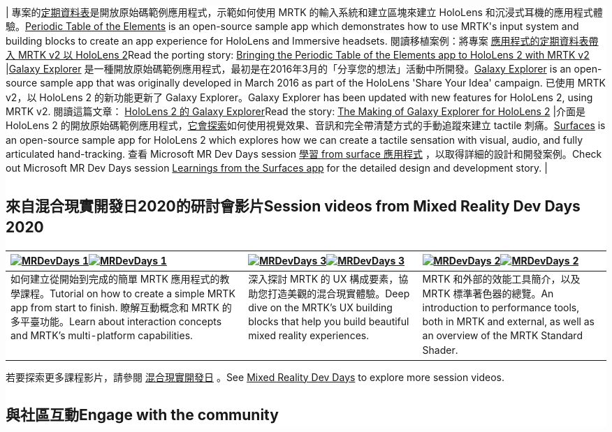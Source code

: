| <span data-ttu-id="18d43-253">專案的[定期資料表](https://github.com/Microsoft/MRDL_Unity_PeriodicTable)是開放原始碼範例應用程式，示範如何使用 MRTK 的輸入系統和建立區塊來建立 HoloLens 和沉浸式耳機的應用程式體驗。</span><span class="sxs-lookup"><span data-stu-id="18d43-253">[Periodic Table of the Elements](https://github.com/Microsoft/MRDL_Unity_PeriodicTable) is an open-source sample app which demonstrates how to use MRTK's input system and building blocks to create an app experience for HoloLens and Immersive headsets.</span></span> <span data-ttu-id="18d43-254">閱讀移植案例：將專案 [應用程式的定期資料表帶入 MRTK v2 以 HoloLens 2](https://medium.com/@dongyoonpark/bringing-the-periodic-table-of-the-elements-app-to-hololens-2-with-mrtk-v2-a6e3d8362158)</span><span class="sxs-lookup"><span data-stu-id="18d43-254">Read the porting story: [Bringing the Periodic Table of the Elements app to HoloLens 2 with MRTK v2](https://medium.com/@dongyoonpark/bringing-the-periodic-table-of-the-elements-app-to-hololens-2-with-mrtk-v2-a6e3d8362158)</span></span> |<span data-ttu-id="18d43-255">[Galaxy Explorer](https://github.com/Microsoft/GalaxyExplorer) 是一種開放原始碼範例應用程式，最初是在2016年3月的「分享您的想法」活動中所開發。</span><span class="sxs-lookup"><span data-stu-id="18d43-255">[Galaxy Explorer](https://github.com/Microsoft/GalaxyExplorer) is an open-source sample app that was originally developed in March 2016 as part of the HoloLens 'Share Your Idea' campaign.</span></span> <span data-ttu-id="18d43-256">已使用 MRTK v2，以 HoloLens 2 的新功能更新了 Galaxy Explorer。</span><span class="sxs-lookup"><span data-stu-id="18d43-256">Galaxy Explorer has been updated with new features for HoloLens 2, using MRTK v2.</span></span> <span data-ttu-id="18d43-257">閱讀這篇文章： [HoloLens 2 的 Galaxy Explorer](https://docs.microsoft.com/windows/mixed-reality/galaxy-explorer-update)</span><span class="sxs-lookup"><span data-stu-id="18d43-257">Read the story: [The Making of Galaxy Explorer for HoloLens 2](https://docs.microsoft.com/windows/mixed-reality/galaxy-explorer-update)</span></span> |<span data-ttu-id="18d43-258">介面是 HoloLens 2 的開放原始碼範例應用程式，[它會探索](https://github.com/Microsoft/GalaxyExplorer)如何使用視覺效果、音訊和完全帶清楚方式的手動追蹤來建立 tactile 刺痛。</span><span class="sxs-lookup"><span data-stu-id="18d43-258">[Surfaces](https://github.com/Microsoft/GalaxyExplorer) is an open-source sample app for HoloLens 2 which explores how we can create a tactile sensation with visual, audio, and fully articulated hand-tracking.</span></span> <span data-ttu-id="18d43-259">查看 Microsoft MR Dev Days session [學習 from surface 應用程式](https://channel9.msdn.com/Shows/Docs-Mixed-Reality/Learnings-from-the-MR-Surfaces-App) ，以取得詳細的設計和開發案例。</span><span class="sxs-lookup"><span data-stu-id="18d43-259">Check out Microsoft MR Dev Days session [Learnings from the Surfaces app](https://channel9.msdn.com/Shows/Docs-Mixed-Reality/Learnings-from-the-MR-Surfaces-App) for the detailed design and development story.</span></span> |

## <a name="session-videos-from-mixed-reality-dev-days-2020"></a><span data-ttu-id="18d43-260">來自混合現實開發日2020的研討會影片</span><span class="sxs-lookup"><span data-stu-id="18d43-260">Session videos from Mixed Reality Dev Days 2020</span></span>

| <span data-ttu-id="18d43-261">[![MRDevDays 1](features/images/MRDevDays_Session1.png)](https://channel9.msdn.com/Shows/Docs-Mixed-Reality/Intro-to-MRTK-Unity)</span><span class="sxs-lookup"><span data-stu-id="18d43-261">[![MRDevDays 1](features/images/MRDevDays_Session1.png)](https://channel9.msdn.com/Shows/Docs-Mixed-Reality/Intro-to-MRTK-Unity)</span></span>| <span data-ttu-id="18d43-262">[![MRDevDays 3](features/images/MRDevDays_Session2.png)](https://channel9.msdn.com/Shows/Docs-Mixed-Reality/MRTKs-UX-Building-Blocks)</span><span class="sxs-lookup"><span data-stu-id="18d43-262">[![MRDevDays 3](features/images/MRDevDays_Session2.png)](https://channel9.msdn.com/Shows/Docs-Mixed-Reality/MRTKs-UX-Building-Blocks)</span></span>| <span data-ttu-id="18d43-263">[![MRDevDays 2](features/images/MRDevDays_Session3.png)](https://channel9.msdn.com/Shows/Docs-Mixed-Reality/MRTK-Performance-and-Shaders)</span><span class="sxs-lookup"><span data-stu-id="18d43-263">[![MRDevDays 2](features/images/MRDevDays_Session3.png)](https://channel9.msdn.com/Shows/Docs-Mixed-Reality/MRTK-Performance-and-Shaders)</span></span>|
|:--- | :--- | :--- |
| <span data-ttu-id="18d43-264">如何建立從開始到完成的簡單 MRTK 應用程式的教學課程。</span><span class="sxs-lookup"><span data-stu-id="18d43-264">Tutorial on how to create a simple MRTK app from start to finish.</span></span> <span data-ttu-id="18d43-265">瞭解互動概念和 MRTK 的多平臺功能。</span><span class="sxs-lookup"><span data-stu-id="18d43-265">Learn about interaction concepts and MRTK’s multi-platform capabilities.</span></span> | <span data-ttu-id="18d43-266">深入探討 MRTK 的 UX 構成要素，協助您打造美觀的混合現實體驗。</span><span class="sxs-lookup"><span data-stu-id="18d43-266">Deep dive on the MRTK’s UX building blocks that help you build beautiful mixed reality experiences.</span></span> | <span data-ttu-id="18d43-267">MRTK 和外部的效能工具簡介，以及 MRTK 標準著色器的總覽。</span><span class="sxs-lookup"><span data-stu-id="18d43-267">An introduction to performance tools, both in MRTK and external, as well as an overview of the MRTK Standard Shader.</span></span> |

<span data-ttu-id="18d43-268">若要探索更多課程影片，請參閱 [混合現實開發日](https://docs.microsoft.com/windows/mixed-reality/mr-dev-days-sessions) 。</span><span class="sxs-lookup"><span data-stu-id="18d43-268">See [Mixed Reality Dev Days](https://docs.microsoft.com/windows/mixed-reality/mr-dev-days-sessions) to explore more session videos.</span></span>

## <a name="engage-with-the-community"></a><span data-ttu-id="18d43-269">與社區互動</span><span class="sxs-lookup"><span data-stu-id="18d43-269">Engage with the community</span></span>
